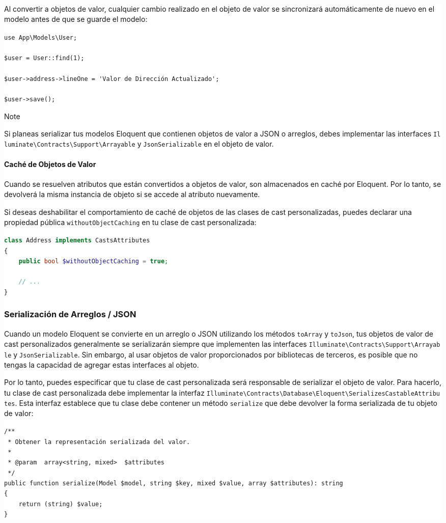 Al convertir a objetos de valor, cualquier cambio realizado en el objeto de valor se sincronizará automáticamente de nuevo en el modelo antes de que se guarde el modelo:

    use App\Models\User;

    $user = User::find(1);

    $user->address->lineOne = 'Valor de Dirección Actualizado';

    $user->save();

> [!NOTE]  
> Si planeas serializar tus modelos Eloquent que contienen objetos de valor a JSON o arreglos, debes implementar las interfaces `Illuminate\Contracts\Support\Arrayable` y `JsonSerializable` en el objeto de valor.

<a name="value-object-caching"></a>
#### Caché de Objetos de Valor

Cuando se resuelven atributos que están convertidos a objetos de valor, son almacenados en caché por Eloquent. Por lo tanto, se devolverá la misma instancia de objeto si se accede al atributo nuevamente.

Si deseas deshabilitar el comportamiento de caché de objetos de las clases de cast personalizadas, puedes declarar una propiedad pública `withoutObjectCaching` en tu clase de cast personalizada:

```php
class Address implements CastsAttributes
{
    public bool $withoutObjectCaching = true;

    // ...
}
```

<a name="array-json-serialization"></a>
### Serialización de Arreglos / JSON

Cuando un modelo Eloquent se convierte en un arreglo o JSON utilizando los métodos `toArray` y `toJson`, tus objetos de valor de cast personalizados generalmente se serializarán siempre que implementen las interfaces `Illuminate\Contracts\Support\Arrayable` y `JsonSerializable`. Sin embargo, al usar objetos de valor proporcionados por bibliotecas de terceros, es posible que no tengas la capacidad de agregar estas interfaces al objeto.

Por lo tanto, puedes especificar que tu clase de cast personalizada será responsable de serializar el objeto de valor. Para hacerlo, tu clase de cast personalizada debe implementar la interfaz `Illuminate\Contracts\Database\Eloquent\SerializesCastableAttributes`. Esta interfaz establece que tu clase debe contener un método `serialize` que debe devolver la forma serializada de tu objeto de valor:

    /**
     * Obtener la representación serializada del valor.
     *
     * @param  array<string, mixed>  $attributes
     */
    public function serialize(Model $model, string $key, mixed $value, array $attributes): string
    {
        return (string) $value;
    }
